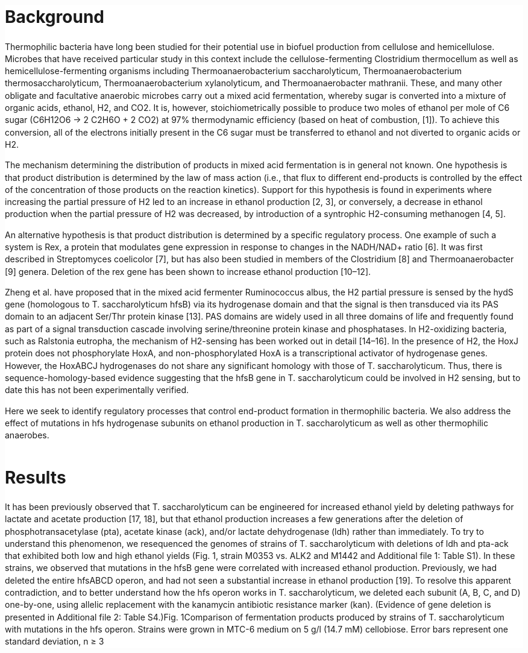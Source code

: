 # Background

Thermophilic bacteria have long been studied for their potential use in biofuel production from cellulose and hemicellulose. Microbes that have received particular study in this context include the cellulose-fermenting Clostridium thermocellum as well as hemicellulose-fermenting organisms including Thermoanaerobacterium saccharolyticum, Thermoanaerobacterium thermosaccharolyticum, Thermoanaerobacterium xylanolyticum, and Thermoanaerobacter mathranii. These, and many other obligate and facultative anaerobic microbes carry out a mixed acid fermentation, whereby sugar is converted into a mixture of organic acids, ethanol, H2, and CO2. It is, however, stoichiometrically possible to produce two moles of ethanol per mole of C6 sugar (C6H12O6 → 2 C2H6O + 2 CO2) at 97% thermodynamic efficiency (based on heat of combustion, [1]). To achieve this conversion, all of the electrons initially present in the C6 sugar must be transferred to ethanol and not diverted to organic acids or H2.

The mechanism determining the distribution of products in mixed acid fermentation is in general not known. One hypothesis is that product distribution is determined by the law of mass action (i.e., that flux to different end-products is controlled by the effect of the concentration of those products on the reaction kinetics). Support for this hypothesis is found in experiments where increasing the partial pressure of H2 led to an increase in ethanol production [2, 3], or conversely, a decrease in ethanol production when the partial pressure of H2 was decreased, by introduction of a syntrophic H2-consuming methanogen [4, 5].

An alternative hypothesis is that product distribution is determined by a specific regulatory process. One example of such a system is Rex, a protein that modulates gene expression in response to changes in the NADH/NAD+ ratio [6]. It was first described in Streptomyces coelicolor [7], but has also been studied in members of the Clostridium [8] and Thermoanaerobacter [9] genera. Deletion of the rex gene has been shown to increase ethanol production [10–12].

Zheng et al. have proposed that in the mixed acid fermenter Ruminococcus albus, the H2 partial pressure is sensed by the hydS gene (homologous to T. saccharolyticum hfsB) via its hydrogenase domain and that the signal is then transduced via its PAS domain to an adjacent Ser/Thr protein kinase [13]. PAS domains are widely used in all three domains of life and frequently found as part of a signal transduction cascade involving serine/threonine protein kinase and phosphatases. In H2-oxidizing bacteria, such as Ralstonia eutropha, the mechanism of H2-sensing has been worked out in detail [14–16]. In the presence of H2, the HoxJ protein does not phosphorylate HoxA, and non-phosphorylated HoxA is a transcriptional activator of hydrogenase genes. However, the HoxABCJ hydrogenases do not share any significant homology with those of T. saccharolyticum. Thus, there is sequence-homology-based evidence suggesting that the hfsB gene in T. saccharolyticum could be involved in H2 sensing, but to date this has not been experimentally verified.

Here we seek to identify regulatory processes that control end-product formation in thermophilic bacteria. We also address the effect of mutations in hfs hydrogenase subunits on ethanol production in T. saccharolyticum as well as other thermophilic anaerobes.

# Results

It has been previously observed that T. saccharolyticum can be engineered for increased ethanol yield by deleting pathways for lactate and acetate production [17, 18], but that ethanol production increases a few generations after the deletion of phosphotransacetylase (pta), acetate kinase (ack), and/or lactate dehydrogenase (ldh) rather than immediately. To try to understand this phenomenon, we resequenced the genomes of strains of T. saccharolyticum with deletions of ldh and pta-ack that exhibited both low and high ethanol yields (Fig. 1, strain M0353 vs. ALK2 and M1442 and Additional file 1: Table S1). In these strains, we observed that mutations in the hfsB gene were correlated with increased ethanol production. Previously, we had deleted the entire hfsABCD operon, and had not seen a substantial increase in ethanol production [19]. To resolve this apparent contradiction, and to better understand how the hfs operon works in T. saccharolyticum, we deleted each subunit (A, B, C, and D) one-by-one, using allelic replacement with the kanamycin antibiotic resistance marker (kan). (Evidence of gene deletion is presented in Additional file 2: Table S4.)Fig. 1Comparison of fermentation products produced by strains of T. saccharolyticum with mutations in the hfs operon. Strains were grown in MTC-6 medium on 5 g/l (14.7 mM) cellobiose. Error bars represent one standard deviation, n ≥ 3
